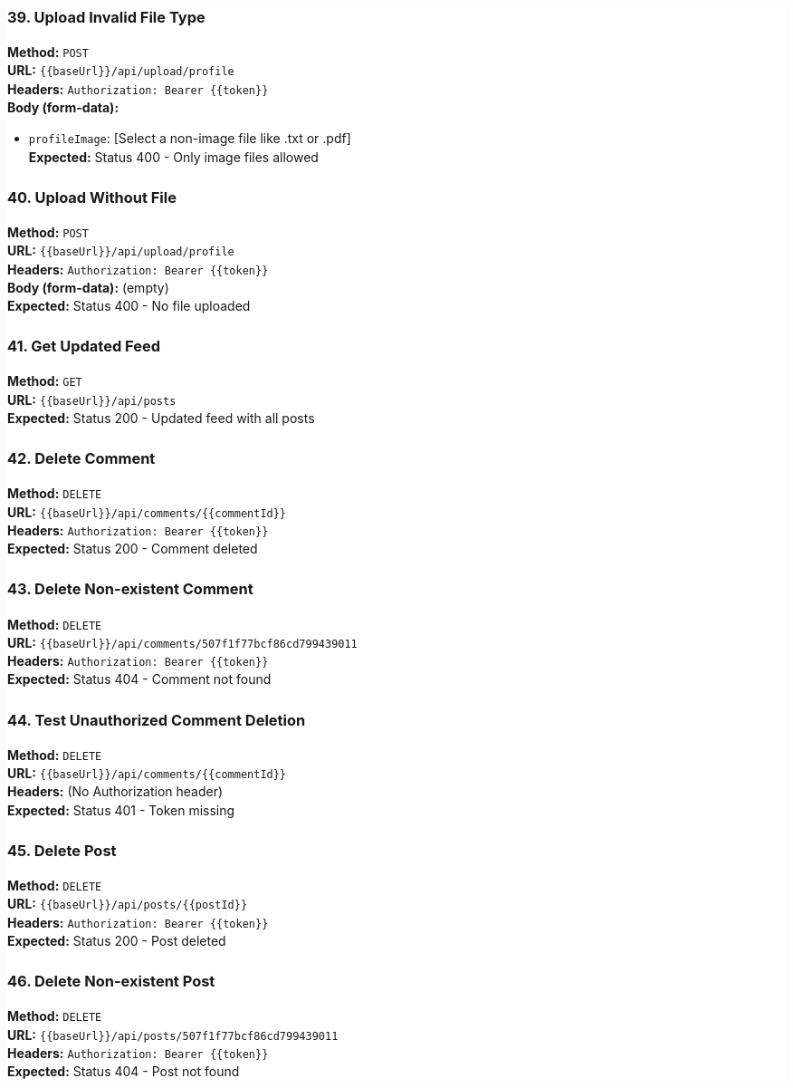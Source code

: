 ### 39. Upload Invalid File Type
**Method:** `POST`  
**URL:** `{{baseUrl}}/api/upload/profile`  
**Headers:** `Authorization: Bearer {{token}}`  
**Body (form-data):**
- `profileImage`: [Select a non-image file like .txt or .pdf]  
**Expected:** Status 400 - Only image files allowed

### 40. Upload Without File
**Method:** `POST`  
**URL:** `{{baseUrl}}/api/upload/profile`  
**Headers:** `Authorization: Bearer {{token}}`  
**Body (form-data):** (empty)  
**Expected:** Status 400 - No file uploaded

### 41. Get Updated Feed
**Method:** `GET`  
**URL:** `{{baseUrl}}/api/posts`  
**Expected:** Status 200 - Updated feed with all posts

### 42. Delete Comment
**Method:** `DELETE`  
**URL:** `{{baseUrl}}/api/comments/{{commentId}}`  
**Headers:** `Authorization: Bearer {{token}}`  
**Expected:** Status 200 - Comment deleted

### 43. Delete Non-existent Comment
**Method:** `DELETE`  
**URL:** `{{baseUrl}}/api/comments/507f1f77bcf86cd799439011`  
**Headers:** `Authorization: Bearer {{token}}`  
**Expected:** Status 404 - Comment not found

### 44. Test Unauthorized Comment Deletion
**Method:** `DELETE`  
**URL:** `{{baseUrl}}/api/comments/{{commentId}}`  
**Headers:** (No Authorization header)  
**Expected:** Status 401 - Token missing

### 45. Delete Post
**Method:** `DELETE`  
**URL:** `{{baseUrl}}/api/posts/{{postId}}`  
**Headers:** `Authorization: Bearer {{token}}`  
**Expected:** Status 200 - Post deleted

### 46. Delete Non-existent Post
**Method:** `DELETE`  
**URL:** `{{baseUrl}}/api/posts/507f1f77bcf86cd799439011`  
**Headers:** `Authorization: Bearer {{token}}`  
**Expected:** Status 404 - Post not found
